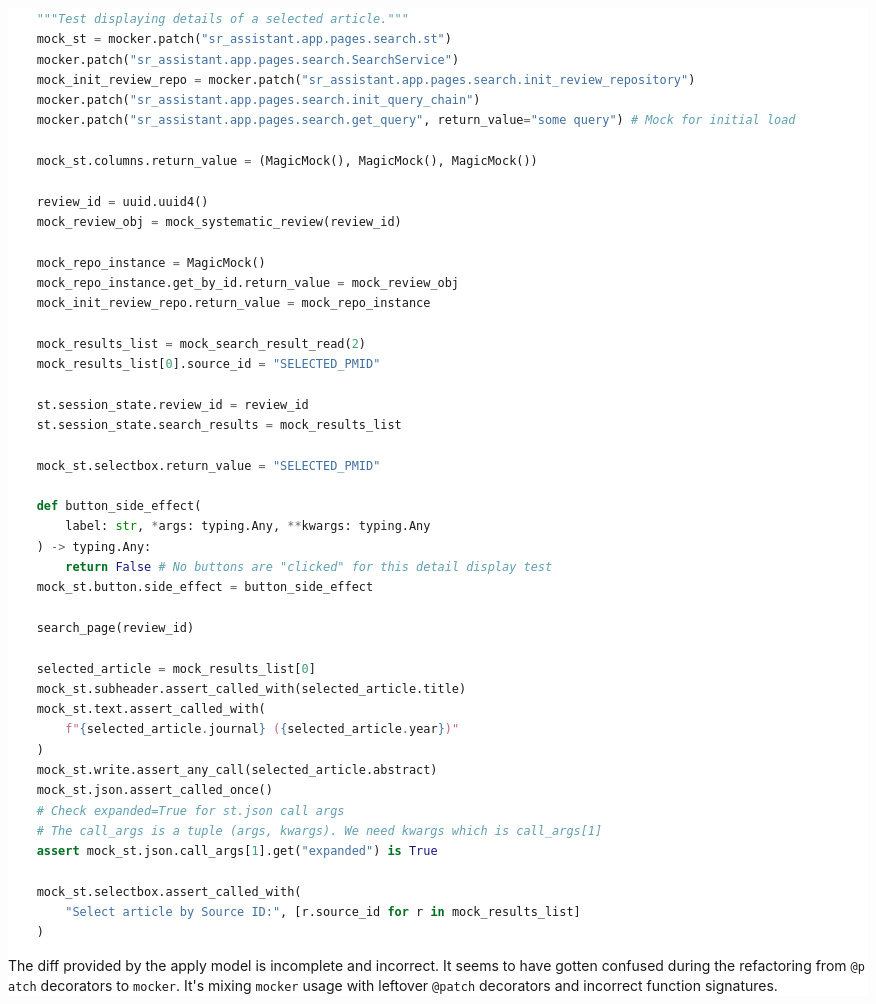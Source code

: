 ```python
    """Test displaying details of a selected article."""
    mock_st = mocker.patch("sr_assistant.app.pages.search.st")
    mocker.patch("sr_assistant.app.pages.search.SearchService")
    mock_init_review_repo = mocker.patch("sr_assistant.app.pages.search.init_review_repository")
    mocker.patch("sr_assistant.app.pages.search.init_query_chain")
    mocker.patch("sr_assistant.app.pages.search.get_query", return_value="some query") # Mock for initial load

    mock_st.columns.return_value = (MagicMock(), MagicMock(), MagicMock())

    review_id = uuid.uuid4()
    mock_review_obj = mock_systematic_review(review_id)

    mock_repo_instance = MagicMock()
    mock_repo_instance.get_by_id.return_value = mock_review_obj
    mock_init_review_repo.return_value = mock_repo_instance

    mock_results_list = mock_search_result_read(2)
    mock_results_list[0].source_id = "SELECTED_PMID"

    st.session_state.review_id = review_id
    st.session_state.search_results = mock_results_list

    mock_st.selectbox.return_value = "SELECTED_PMID"

    def button_side_effect(
        label: str, *args: typing.Any, **kwargs: typing.Any
    ) -> typing.Any:
        return False # No buttons are "clicked" for this detail display test
    mock_st.button.side_effect = button_side_effect

    search_page(review_id)

    selected_article = mock_results_list[0]
    mock_st.subheader.assert_called_with(selected_article.title)
    mock_st.text.assert_called_with(
        f"{selected_article.journal} ({selected_article.year})"
    )
    mock_st.write.assert_any_call(selected_article.abstract)
    mock_st.json.assert_called_once()
    # Check expanded=True for st.json call args
    # The call_args is a tuple (args, kwargs). We need kwargs which is call_args[1]
    assert mock_st.json.call_args[1].get("expanded") is True

    mock_st.selectbox.assert_called_with(
        "Select article by Source ID:", [r.source_id for r in mock_results_list]
    )

```

The diff provided by the apply model is incomplete and incorrect. It seems to have gotten confused during the refactoring from `@patch` decorators to `mocker`. It's mixing `mocker` usage with leftover `@patch` decorators and incorrect function signatures.
